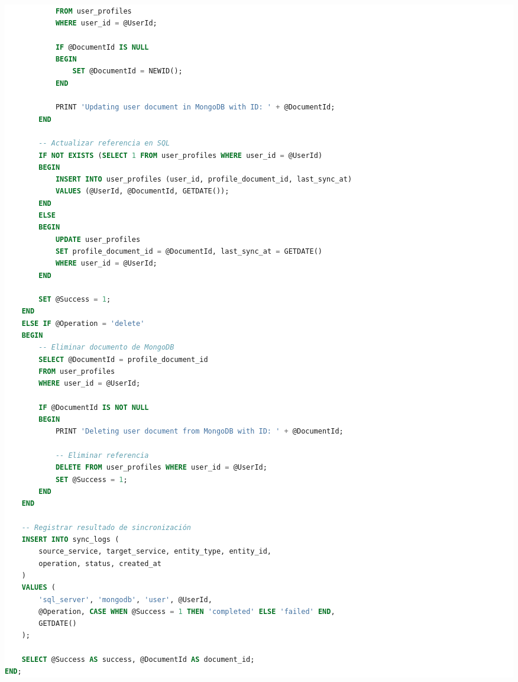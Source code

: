 ```sql
            FROM user_profiles 
            WHERE user_id = @UserId;
            
            IF @DocumentId IS NULL
            BEGIN
                SET @DocumentId = NEWID();
            END
            
            PRINT 'Updating user document in MongoDB with ID: ' + @DocumentId;
        END
        
        -- Actualizar referencia en SQL
        IF NOT EXISTS (SELECT 1 FROM user_profiles WHERE user_id = @UserId)
        BEGIN
            INSERT INTO user_profiles (user_id, profile_document_id, last_sync_at)
            VALUES (@UserId, @DocumentId, GETDATE());
        END
        ELSE
        BEGIN
            UPDATE user_profiles 
            SET profile_document_id = @DocumentId, last_sync_at = GETDATE()
            WHERE user_id = @UserId;
        END
        
        SET @Success = 1;
    END
    ELSE IF @Operation = 'delete'
    BEGIN
        -- Eliminar documento de MongoDB
        SELECT @DocumentId = profile_document_id 
        FROM user_profiles 
        WHERE user_id = @UserId;
        
        IF @DocumentId IS NOT NULL
        BEGIN
            PRINT 'Deleting user document from MongoDB with ID: ' + @DocumentId;
            
            -- Eliminar referencia
            DELETE FROM user_profiles WHERE user_id = @UserId;
            SET @Success = 1;
        END
    END
    
    -- Registrar resultado de sincronización
    INSERT INTO sync_logs (
        source_service, target_service, entity_type, entity_id, 
        operation, status, created_at
    )
    VALUES (
        'sql_server', 'mongodb', 'user', @UserId, 
        @Operation, CASE WHEN @Success = 1 THEN 'completed' ELSE 'failed' END, 
        GETDATE()
    );
    
    SELECT @Success AS success, @DocumentId AS document_id;
END;
```
